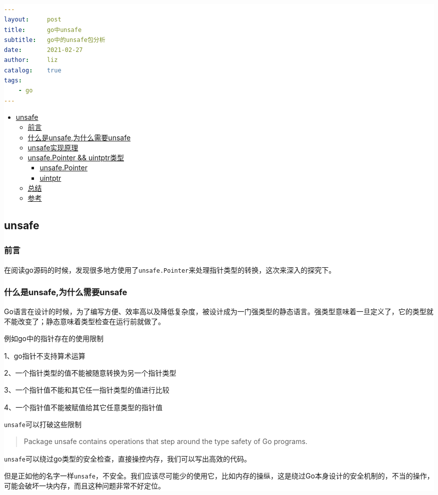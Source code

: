 ```yaml
---
layout:     post
title:      go中unsafe
subtitle:   go中的unsafe包分析
date:       2021-02-27
author:     liz
catalog:    true
tags:
    - go
---
```






- [unsafe](#unsafe)
  - [前言](#%E5%89%8D%E8%A8%80)
  - [什么是unsafe,为什么需要unsafe](#%E4%BB%80%E4%B9%88%E6%98%AFunsafe%E4%B8%BA%E4%BB%80%E4%B9%88%E9%9C%80%E8%A6%81unsafe)
  - [unsafe实现原理](#unsafe%E5%AE%9E%E7%8E%B0%E5%8E%9F%E7%90%86)
  - [unsafe.Pointer && uintptr类型](#unsafepointer--uintptr%E7%B1%BB%E5%9E%8B)
    - [unsafe.Pointer](#unsafepointer)
    - [uintptr](#uintptr)
  - [总结](#%E6%80%BB%E7%BB%93)
  - [参考](#%E5%8F%82%E8%80%83)



## unsafe

### 前言

在阅读go源码的时候，发现很多地方使用了`unsafe.Pointer`来处理指针类型的转换，这次来深入的探究下。   

### 什么是unsafe,为什么需要unsafe

Go语言在设计的时候，为了编写方便、效率高以及降低复杂度，被设计成为一门强类型的静态语言。强类型意味着一旦定义了，它的类型就不能改变了；静态意味着类型检查在运行前就做了。  

例如go中的指针存在的使用限制  

1、go指针不支持算术运算  

2、一个指针类型的值不能被随意转换为另一个指针类型  

3、一个指针值不能和其它任一指针类型的值进行比较  

4、一个指针值不能被赋值给其它任意类型的指针值  

`unsafe`可以打破这些限制  

> Package unsafe contains operations that step around the type safety of Go programs.

`unsafe`可以绕过go类型的安全检查，直接操控内存，我们可以写出高效的代码。  

但是正如他的名字一样`unsafe`，不安全。我们应该尽可能少的使用它，比如内存的操纵，这是绕过Go本身设计的安全机制的，不当的操作，可能会破坏一块内存，而且这种问题非常不好定位。   
